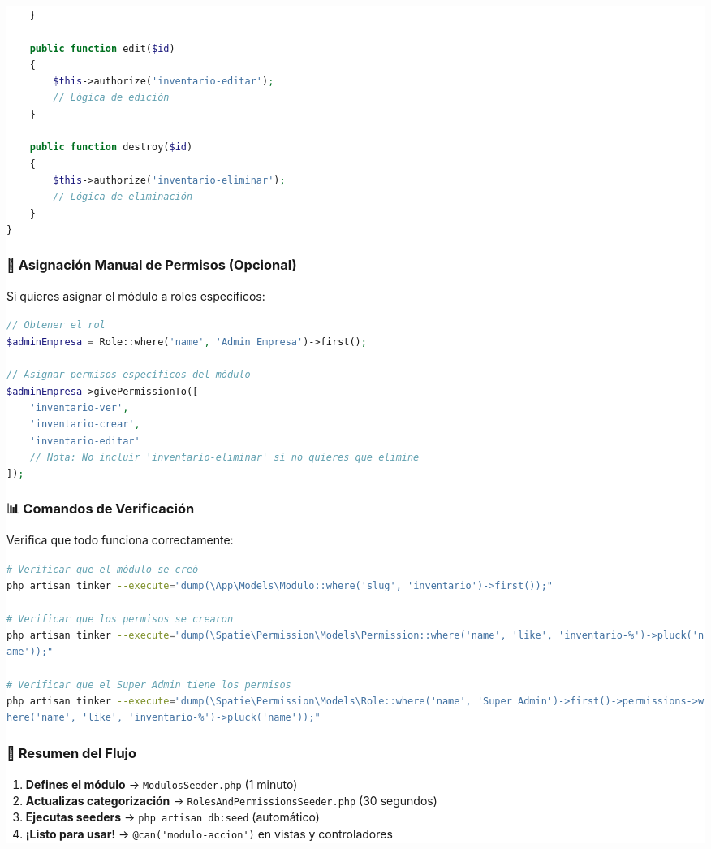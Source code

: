 ```php
    }
    
    public function edit($id)
    {
        $this->authorize('inventario-editar');
        // Lógica de edición
    }
    
    public function destroy($id)
    {
        $this->authorize('inventario-eliminar');
        // Lógica de eliminación
    }
}
```

### 🔧 **Asignación Manual de Permisos (Opcional)**

Si quieres asignar el módulo a roles específicos:

```php
// Obtener el rol
$adminEmpresa = Role::where('name', 'Admin Empresa')->first();

// Asignar permisos específicos del módulo
$adminEmpresa->givePermissionTo([
    'inventario-ver',
    'inventario-crear',
    'inventario-editar'
    // Nota: No incluir 'inventario-eliminar' si no quieres que elimine
]);
```

### 📊 **Comandos de Verificación**

Verifica que todo funciona correctamente:

```bash
# Verificar que el módulo se creó
php artisan tinker --execute="dump(\App\Models\Modulo::where('slug', 'inventario')->first());"

# Verificar que los permisos se crearon
php artisan tinker --execute="dump(\Spatie\Permission\Models\Permission::where('name', 'like', 'inventario-%')->pluck('name'));"

# Verificar que el Super Admin tiene los permisos
php artisan tinker --execute="dump(\Spatie\Permission\Models\Role::where('name', 'Super Admin')->first()->permissions->where('name', 'like', 'inventario-%')->pluck('name'));"
```

### 🎉 **Resumen del Flujo**

1. **Defines el módulo** → `ModulosSeeder.php` (1 minuto)
2. **Actualizas categorización** → `RolesAndPermissionsSeeder.php` (30 segundos)
3. **Ejecutas seeders** → `php artisan db:seed` (automático)
4. **¡Listo para usar!** → `@can('modulo-accion')` en vistas y controladores

